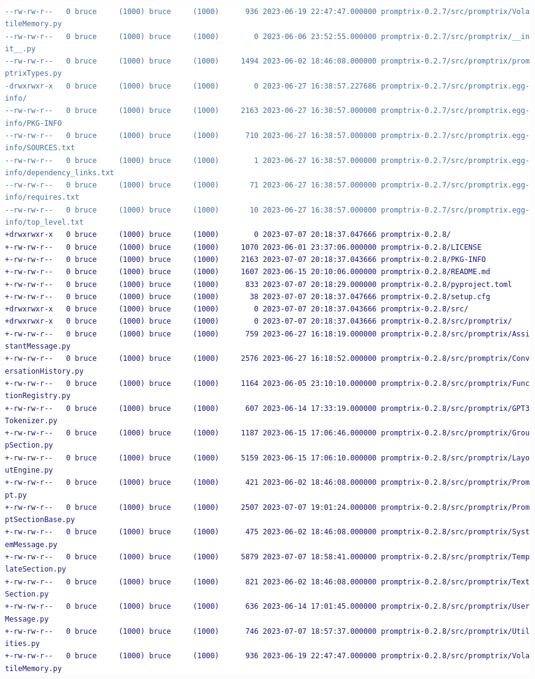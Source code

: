 ```diff
--rw-rw-r--   0 bruce     (1000) bruce     (1000)      936 2023-06-19 22:47:47.000000 promptrix-0.2.7/src/promptrix/VolatileMemory.py
--rw-rw-r--   0 bruce     (1000) bruce     (1000)        0 2023-06-06 23:52:55.000000 promptrix-0.2.7/src/promptrix/__init__.py
--rw-rw-r--   0 bruce     (1000) bruce     (1000)     1494 2023-06-02 18:46:08.000000 promptrix-0.2.7/src/promptrix/promptrixTypes.py
-drwxrwxr-x   0 bruce     (1000) bruce     (1000)        0 2023-06-27 16:38:57.227686 promptrix-0.2.7/src/promptrix.egg-info/
--rw-rw-r--   0 bruce     (1000) bruce     (1000)     2163 2023-06-27 16:38:57.000000 promptrix-0.2.7/src/promptrix.egg-info/PKG-INFO
--rw-rw-r--   0 bruce     (1000) bruce     (1000)      710 2023-06-27 16:38:57.000000 promptrix-0.2.7/src/promptrix.egg-info/SOURCES.txt
--rw-rw-r--   0 bruce     (1000) bruce     (1000)        1 2023-06-27 16:38:57.000000 promptrix-0.2.7/src/promptrix.egg-info/dependency_links.txt
--rw-rw-r--   0 bruce     (1000) bruce     (1000)       71 2023-06-27 16:38:57.000000 promptrix-0.2.7/src/promptrix.egg-info/requires.txt
--rw-rw-r--   0 bruce     (1000) bruce     (1000)       10 2023-06-27 16:38:57.000000 promptrix-0.2.7/src/promptrix.egg-info/top_level.txt
+drwxrwxr-x   0 bruce     (1000) bruce     (1000)        0 2023-07-07 20:18:37.047666 promptrix-0.2.8/
+-rw-rw-r--   0 bruce     (1000) bruce     (1000)     1070 2023-06-01 23:37:06.000000 promptrix-0.2.8/LICENSE
+-rw-rw-r--   0 bruce     (1000) bruce     (1000)     2163 2023-07-07 20:18:37.043666 promptrix-0.2.8/PKG-INFO
+-rw-rw-r--   0 bruce     (1000) bruce     (1000)     1607 2023-06-15 20:10:06.000000 promptrix-0.2.8/README.md
+-rw-rw-r--   0 bruce     (1000) bruce     (1000)      833 2023-07-07 20:18:29.000000 promptrix-0.2.8/pyproject.toml
+-rw-rw-r--   0 bruce     (1000) bruce     (1000)       38 2023-07-07 20:18:37.047666 promptrix-0.2.8/setup.cfg
+drwxrwxr-x   0 bruce     (1000) bruce     (1000)        0 2023-07-07 20:18:37.043666 promptrix-0.2.8/src/
+drwxrwxr-x   0 bruce     (1000) bruce     (1000)        0 2023-07-07 20:18:37.043666 promptrix-0.2.8/src/promptrix/
+-rw-rw-r--   0 bruce     (1000) bruce     (1000)      759 2023-06-27 16:18:19.000000 promptrix-0.2.8/src/promptrix/AssistantMessage.py
+-rw-rw-r--   0 bruce     (1000) bruce     (1000)     2576 2023-06-27 16:18:52.000000 promptrix-0.2.8/src/promptrix/ConversationHistory.py
+-rw-rw-r--   0 bruce     (1000) bruce     (1000)     1164 2023-06-05 23:10:10.000000 promptrix-0.2.8/src/promptrix/FunctionRegistry.py
+-rw-rw-r--   0 bruce     (1000) bruce     (1000)      607 2023-06-14 17:33:19.000000 promptrix-0.2.8/src/promptrix/GPT3Tokenizer.py
+-rw-rw-r--   0 bruce     (1000) bruce     (1000)     1187 2023-06-15 17:06:46.000000 promptrix-0.2.8/src/promptrix/GroupSection.py
+-rw-rw-r--   0 bruce     (1000) bruce     (1000)     5159 2023-06-15 17:06:10.000000 promptrix-0.2.8/src/promptrix/LayoutEngine.py
+-rw-rw-r--   0 bruce     (1000) bruce     (1000)      421 2023-06-02 18:46:08.000000 promptrix-0.2.8/src/promptrix/Prompt.py
+-rw-rw-r--   0 bruce     (1000) bruce     (1000)     2507 2023-07-07 19:01:24.000000 promptrix-0.2.8/src/promptrix/PromptSectionBase.py
+-rw-rw-r--   0 bruce     (1000) bruce     (1000)      475 2023-06-02 18:46:08.000000 promptrix-0.2.8/src/promptrix/SystemMessage.py
+-rw-rw-r--   0 bruce     (1000) bruce     (1000)     5879 2023-07-07 18:58:41.000000 promptrix-0.2.8/src/promptrix/TemplateSection.py
+-rw-rw-r--   0 bruce     (1000) bruce     (1000)      821 2023-06-02 18:46:08.000000 promptrix-0.2.8/src/promptrix/TextSection.py
+-rw-rw-r--   0 bruce     (1000) bruce     (1000)      636 2023-06-14 17:01:45.000000 promptrix-0.2.8/src/promptrix/UserMessage.py
+-rw-rw-r--   0 bruce     (1000) bruce     (1000)      746 2023-07-07 18:57:37.000000 promptrix-0.2.8/src/promptrix/Utilities.py
+-rw-rw-r--   0 bruce     (1000) bruce     (1000)      936 2023-06-19 22:47:47.000000 promptrix-0.2.8/src/promptrix/VolatileMemory.py
```
